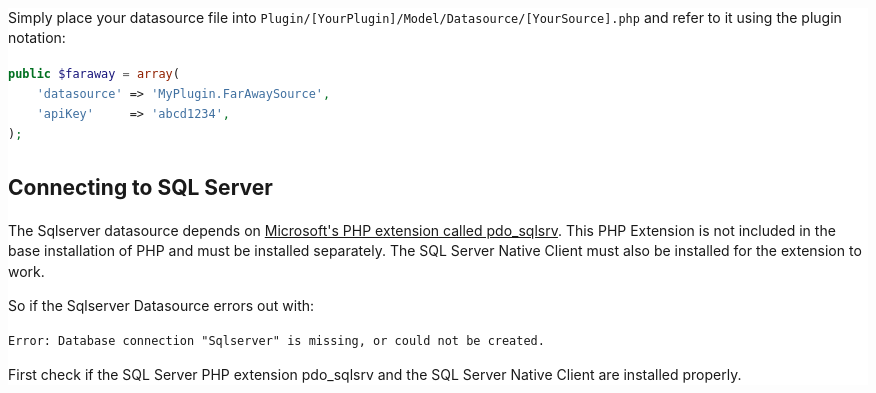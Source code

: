 Simply place your datasource file into
`Plugin/[YourPlugin]/Model/Datasource/[YourSource].php`
and refer to it using the plugin notation:

``` php
public $faraway = array(
    'datasource' => 'MyPlugin.FarAwaySource',
    'apiKey'     => 'abcd1234',
);
```

## Connecting to SQL Server

The Sqlserver datasource depends on
[Microsoft's PHP extension called pdo_sqlsrv](https://github.com/Microsoft/msphpsql).
This PHP Extension is not included in the base installation of PHP and must be
installed separately. The SQL Server Native Client must also be installed for
the extension to work.

So if the Sqlserver Datasource errors out with:

    Error: Database connection "Sqlserver" is missing, or could not be created.

First check if the SQL Server PHP extension pdo_sqlsrv and the SQL Server Native
Client are installed properly.
